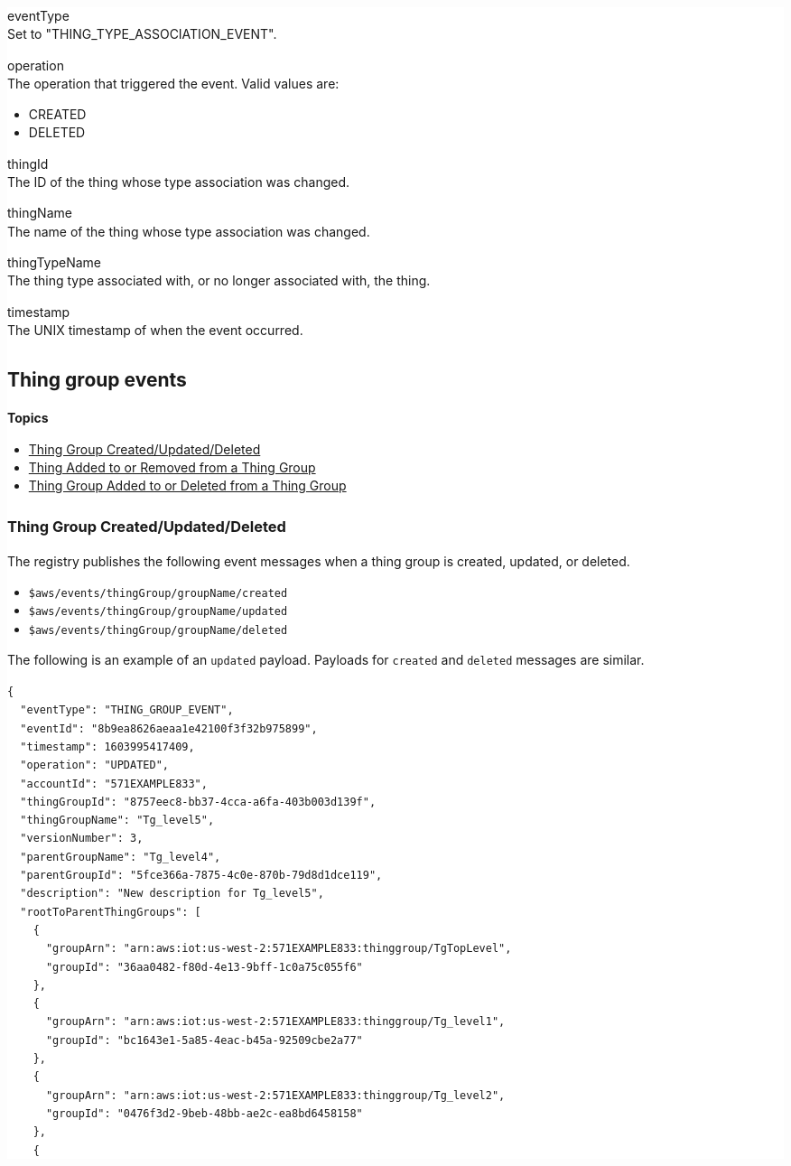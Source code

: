 eventType  
Set to "THING\_TYPE\_ASSOCIATION\_EVENT"\.

operation  
The operation that triggered the event\. Valid values are:  
+ CREATED
+ DELETED

thingId  
The ID of the thing whose type association was changed\.

thingName  
The name of the thing whose type association was changed\.

thingTypeName  
The thing type associated with, or no longer associated with, the thing\.

timestamp  
The UNIX timestamp of when the event occurred\.

## Thing group events<a name="registry-events-thinggroup"></a>

**Topics**
+ [Thing Group Created/Updated/Deleted](#registry-events-thinggroup-crud)
+ [Thing Added to or Removed from a Thing Group](#registry-events-thinggroup-addremove)
+ [Thing Group Added to or Deleted from a Thing Group](#registry-events-thinggroup-adddelete)

### Thing Group Created/Updated/Deleted<a name="registry-events-thinggroup-crud"></a>

The registry publishes the following event messages when a thing group is created, updated, or deleted\.
+ `$aws/events/thingGroup/groupName/created`
+ `$aws/events/thingGroup/groupName/updated`
+ `$aws/events/thingGroup/groupName/deleted`

The following is an example of an `updated` payload\. Payloads for `created` and `deleted` messages are similar\.

```
{
  "eventType": "THING_GROUP_EVENT",
  "eventId": "8b9ea8626aeaa1e42100f3f32b975899",
  "timestamp": 1603995417409,
  "operation": "UPDATED",
  "accountId": "571EXAMPLE833",
  "thingGroupId": "8757eec8-bb37-4cca-a6fa-403b003d139f",
  "thingGroupName": "Tg_level5",
  "versionNumber": 3,
  "parentGroupName": "Tg_level4",
  "parentGroupId": "5fce366a-7875-4c0e-870b-79d8d1dce119",
  "description": "New description for Tg_level5",
  "rootToParentThingGroups": [
    {
      "groupArn": "arn:aws:iot:us-west-2:571EXAMPLE833:thinggroup/TgTopLevel",
      "groupId": "36aa0482-f80d-4e13-9bff-1c0a75c055f6"
    },
    {
      "groupArn": "arn:aws:iot:us-west-2:571EXAMPLE833:thinggroup/Tg_level1",
      "groupId": "bc1643e1-5a85-4eac-b45a-92509cbe2a77"
    },
    {
      "groupArn": "arn:aws:iot:us-west-2:571EXAMPLE833:thinggroup/Tg_level2",
      "groupId": "0476f3d2-9beb-48bb-ae2c-ea8bd6458158"
    },
    {
```